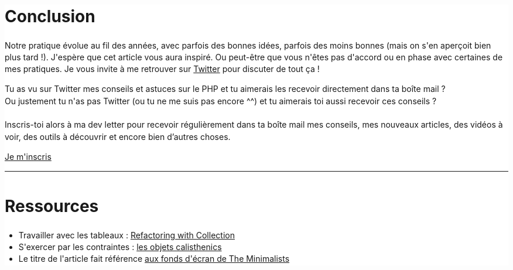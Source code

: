 # Conclusion
Notre pratique évolue au fil des années, avec parfois des bonnes idées, parfois des moins bonnes (mais on s'en aperçoit bien plus tard !). J'espère que cet article vous aura inspiré. Ou peut-être que vous n'êtes pas d'accord ou en phase avec certaines de mes pratiques. Je vous invite à me retrouver sur [Twitter](https://www.twitter.com/frjimmyklein) pour discuter de tout ça !

<div class="bg-blue-100 px-4 py-4 lg:mb-4 mt-4 lg:mt-12">
        <p class="px-4 py-4">
        Tu as vu sur Twitter <span class="text-blue-700 font-bold">mes conseils et astuces sur le PHP</span> et tu aimerais les recevoir <span class="text-blue-700 font-bold">directement dans ta boîte mail</span> ?<br/>
        Ou justement tu n'as pas Twitter (ou tu ne me suis pas encore ^^) et <span class="text-blue-700 font-bold">tu aimerais toi aussi recevoir ces conseils</span> ?<br/><br/>
        Inscris-toi alors à ma dev letter pour recevoir régulièrement dans ta boîte mail <span class="text-blue-700 font-bold">mes conseils, mes nouveaux articles, des vidéos à voir, des outils à découvrir</span> et encore bien d’autres choses.
        </p>
         <a href="http://bit.ly/klnjmmdevletter" class="bg-blue-200 w-full block py-4 px-4 mt-4 font-bold text-blue-700 mb-4 text-center">Je m'inscris</a>
</div>

---

# Ressources
* Travailler avec les tableaux : [Refactoring with Collection](/refactoring-to-collections)
* S'exercer par les contraintes : [les objets calisthenics](/les-objets-calisthenics) 
* Le titre de l'article fait référence [aux fonds d'écran de The Minimalists](https://www.theminimalists.com/wallpapers/)